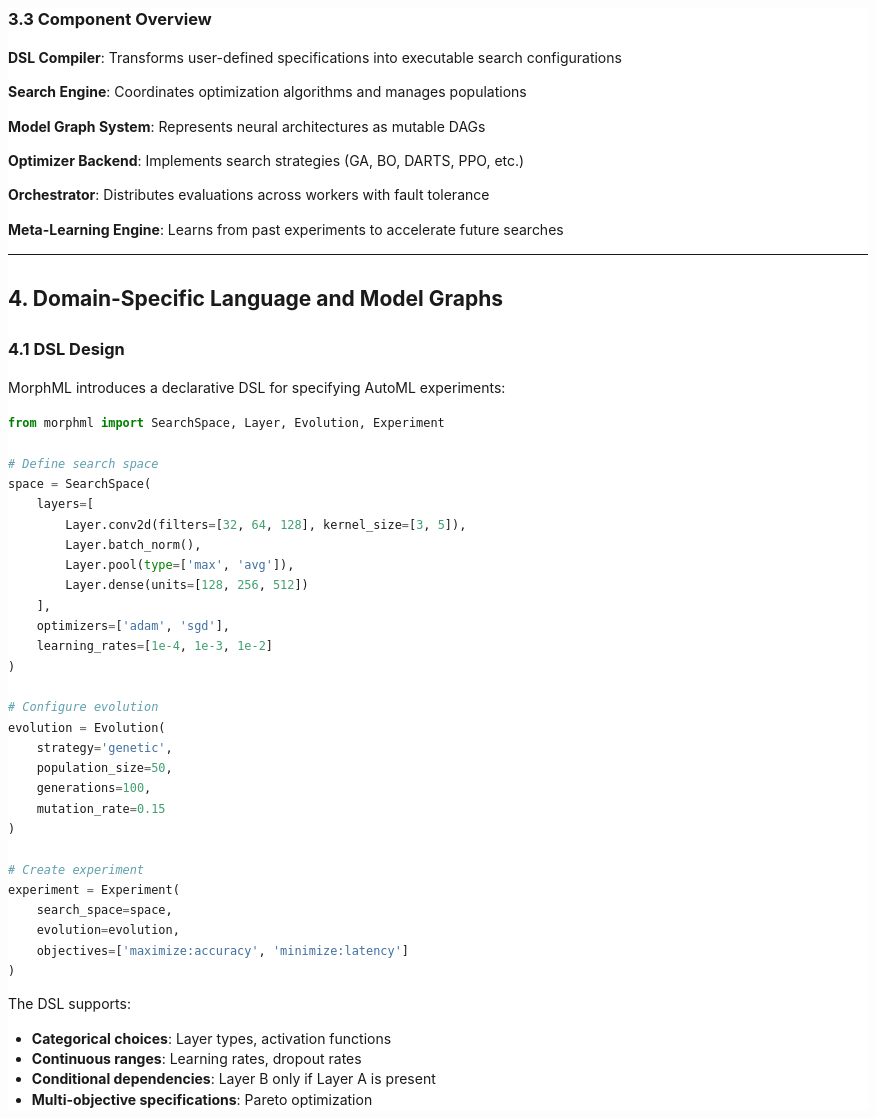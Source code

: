 ### 3.3 Component Overview

**DSL Compiler**: Transforms user-defined specifications into executable search configurations

**Search Engine**: Coordinates optimization algorithms and manages populations

**Model Graph System**: Represents neural architectures as mutable DAGs

**Optimizer Backend**: Implements search strategies (GA, BO, DARTS, PPO, etc.)

**Orchestrator**: Distributes evaluations across workers with fault tolerance

**Meta-Learning Engine**: Learns from past experiments to accelerate future searches

---

## 4. Domain-Specific Language and Model Graphs

### 4.1 DSL Design

MorphML introduces a declarative DSL for specifying AutoML experiments:

```python
from morphml import SearchSpace, Layer, Evolution, Experiment

# Define search space
space = SearchSpace(
    layers=[
        Layer.conv2d(filters=[32, 64, 128], kernel_size=[3, 5]),
        Layer.batch_norm(),
        Layer.pool(type=['max', 'avg']),
        Layer.dense(units=[128, 256, 512])
    ],
    optimizers=['adam', 'sgd'],
    learning_rates=[1e-4, 1e-3, 1e-2]
)

# Configure evolution
evolution = Evolution(
    strategy='genetic',
    population_size=50,
    generations=100,
    mutation_rate=0.15
)

# Create experiment
experiment = Experiment(
    search_space=space,
    evolution=evolution,
    objectives=['maximize:accuracy', 'minimize:latency']
)
```

The DSL supports:
- **Categorical choices**: Layer types, activation functions
- **Continuous ranges**: Learning rates, dropout rates
- **Conditional dependencies**: Layer B only if Layer A is present
- **Multi-objective specifications**: Pareto optimization
